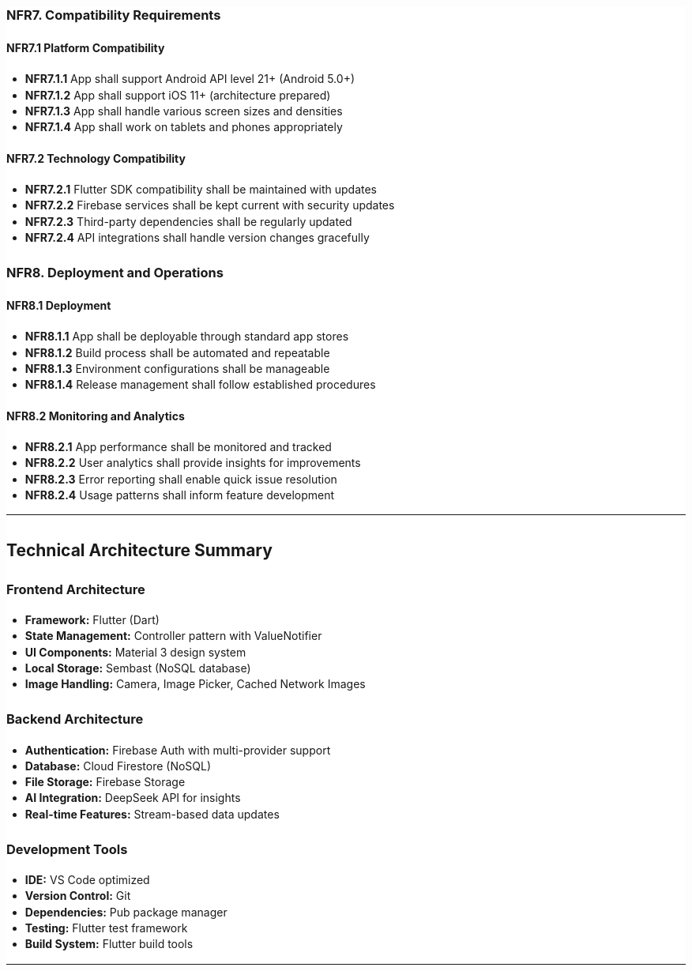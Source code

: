 ### NFR7. Compatibility Requirements

#### NFR7.1 Platform Compatibility
- **NFR7.1.1** App shall support Android API level 21+ (Android 5.0+)
- **NFR7.1.2** App shall support iOS 11+ (architecture prepared)
- **NFR7.1.3** App shall handle various screen sizes and densities
- **NFR7.1.4** App shall work on tablets and phones appropriately

#### NFR7.2 Technology Compatibility
- **NFR7.2.1** Flutter SDK compatibility shall be maintained with updates
- **NFR7.2.2** Firebase services shall be kept current with security updates
- **NFR7.2.3** Third-party dependencies shall be regularly updated
- **NFR7.2.4** API integrations shall handle version changes gracefully

### NFR8. Deployment and Operations

#### NFR8.1 Deployment
- **NFR8.1.1** App shall be deployable through standard app stores
- **NFR8.1.2** Build process shall be automated and repeatable
- **NFR8.1.3** Environment configurations shall be manageable
- **NFR8.1.4** Release management shall follow established procedures

#### NFR8.2 Monitoring and Analytics
- **NFR8.2.1** App performance shall be monitored and tracked
- **NFR8.2.2** User analytics shall provide insights for improvements
- **NFR8.2.3** Error reporting shall enable quick issue resolution
- **NFR8.2.4** Usage patterns shall inform feature development

---

## Technical Architecture Summary

### Frontend Architecture
- **Framework:** Flutter (Dart)
- **State Management:** Controller pattern with ValueNotifier
- **UI Components:** Material 3 design system
- **Local Storage:** Sembast (NoSQL database)
- **Image Handling:** Camera, Image Picker, Cached Network Images

### Backend Architecture
- **Authentication:** Firebase Auth with multi-provider support
- **Database:** Cloud Firestore (NoSQL)
- **File Storage:** Firebase Storage
- **AI Integration:** DeepSeek API for insights
- **Real-time Features:** Stream-based data updates

### Development Tools
- **IDE:** VS Code optimized
- **Version Control:** Git
- **Dependencies:** Pub package manager
- **Testing:** Flutter test framework
- **Build System:** Flutter build tools

---